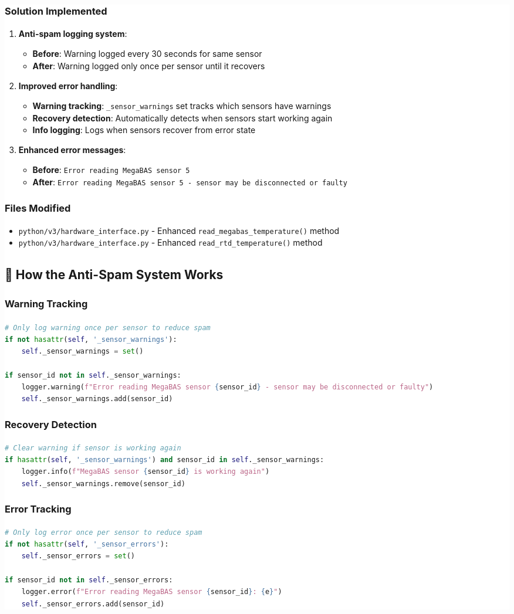 ### **Solution Implemented**
1. **Anti-spam logging system**:
   - **Before**: Warning logged every 30 seconds for same sensor
   - **After**: Warning logged only once per sensor until it recovers

2. **Improved error handling**:
   - **Warning tracking**: `_sensor_warnings` set tracks which sensors have warnings
   - **Recovery detection**: Automatically detects when sensors start working again
   - **Info logging**: Logs when sensors recover from error state

3. **Enhanced error messages**:
   - **Before**: `Error reading MegaBAS sensor 5`
   - **After**: `Error reading MegaBAS sensor 5 - sensor may be disconnected or faulty`

### **Files Modified**
- `python/v3/hardware_interface.py` - Enhanced `read_megabas_temperature()` method
- `python/v3/hardware_interface.py` - Enhanced `read_rtd_temperature()` method

## 🔧 **How the Anti-Spam System Works**

### **Warning Tracking**
```python
# Only log warning once per sensor to reduce spam
if not hasattr(self, '_sensor_warnings'):
    self._sensor_warnings = set()

if sensor_id not in self._sensor_warnings:
    logger.warning(f"Error reading MegaBAS sensor {sensor_id} - sensor may be disconnected or faulty")
    self._sensor_warnings.add(sensor_id)
```

### **Recovery Detection**
```python
# Clear warning if sensor is working again
if hasattr(self, '_sensor_warnings') and sensor_id in self._sensor_warnings:
    logger.info(f"MegaBAS sensor {sensor_id} is working again")
    self._sensor_warnings.remove(sensor_id)
```

### **Error Tracking**
```python
# Only log error once per sensor to reduce spam
if not hasattr(self, '_sensor_errors'):
    self._sensor_errors = set()

if sensor_id not in self._sensor_errors:
    logger.error(f"Error reading MegaBAS sensor {sensor_id}: {e}")
    self._sensor_errors.add(sensor_id)
```
